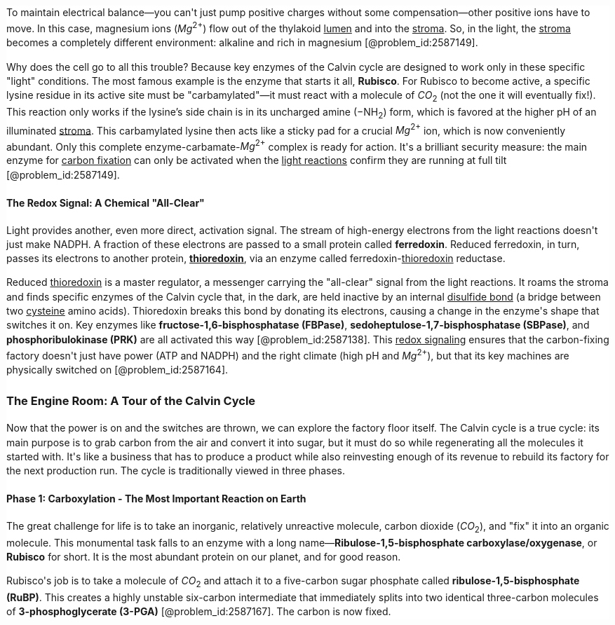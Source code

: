 To maintain electrical balance—you can't just pump positive charges without some compensation—other positive ions have to move. In this case, magnesium ions ($Mg^{2+}$) flow out of the thylakoid [lumen](@article_id:173231) and into the [stroma](@article_id:167468). So, in the light, the [stroma](@article_id:167468) becomes a completely different environment: alkaline and rich in magnesium [@problem_id:2587149].

Why does the cell go to all this trouble? Because key enzymes of the Calvin cycle are designed to work only in these specific "light" conditions. The most famous example is the enzyme that starts it all, **Rubisco**. For Rubisco to become active, a specific lysine residue in its active site must be "carbamylated"—it must react with a molecule of $CO_2$ (not the one it will eventually fix!). This reaction only works if the lysine’s side chain is in its uncharged amine ($-\text{NH}_2$) form, which is favored at the higher pH of an illuminated [stroma](@article_id:167468). This carbamylated lysine then acts like a sticky pad for a crucial $Mg^{2+}$ ion, which is now conveniently abundant. Only this complete enzyme-carbamate-$Mg^{2+}$ complex is ready for action. It's a brilliant security measure: the main enzyme for [carbon fixation](@article_id:139230) can only be activated when the [light reactions](@article_id:203086) confirm they are running at full tilt [@problem_id:2587149].

#### The Redox Signal: A Chemical "All-Clear"

Light provides another, even more direct, activation signal. The stream of high-energy electrons from the light reactions doesn't just make NADPH. A fraction of these electrons are passed to a small protein called **ferredoxin**. Reduced ferredoxin, in turn, passes its electrons to another protein, **[thioredoxin](@article_id:172633)**, via an enzyme called ferredoxin-[thioredoxin](@article_id:172633) reductase.

Reduced [thioredoxin](@article_id:172633) is a master regulator, a messenger carrying the "all-clear" signal from the light reactions. It roams the stroma and finds specific enzymes of the Calvin cycle that, in the dark, are held inactive by an internal [disulfide bond](@article_id:188643) (a bridge between two [cysteine](@article_id:185884) amino acids). Thioredoxin breaks this bond by donating its electrons, causing a change in the enzyme's shape that switches it on. Key enzymes like **fructose-1,6-bisphosphatase (FBPase)**, **sedoheptulose-1,7-bisphosphatase (SBPase)**, and **phosphoribulokinase (PRK)** are all activated this way [@problem_id:2587138]. This [redox signaling](@article_id:146652) ensures that the carbon-fixing factory doesn't just have power (ATP and NADPH) and the right climate (high pH and $Mg^{2+}$), but that its key machines are physically switched on [@problem_id:2587164].

### The Engine Room: A Tour of the Calvin Cycle

Now that the power is on and the switches are thrown, we can explore the factory floor itself. The Calvin cycle is a true cycle: its main purpose is to grab carbon from the air and convert it into sugar, but it must do so while regenerating all the molecules it started with. It's like a business that has to produce a product while also reinvesting enough of its revenue to rebuild its factory for the next production run. The cycle is traditionally viewed in three phases.

#### Phase 1: Carboxylation - The Most Important Reaction on Earth

The great challenge for life is to take an inorganic, relatively unreactive molecule, carbon dioxide ($CO_2$), and "fix" it into an organic molecule. This monumental task falls to an enzyme with a long name—**Ribulose-1,5-bisphosphate carboxylase/oxygenase**, or **Rubisco** for short. It is the most abundant protein on our planet, and for good reason.

Rubisco's job is to take a molecule of $CO_2$ and attach it to a five-carbon sugar phosphate called **ribulose-1,5-bisphosphate (RuBP)**. This creates a highly unstable six-carbon intermediate that immediately splits into two identical three-carbon molecules of **3-phosphoglycerate (3-PGA)** [@problem_id:2587167]. The carbon is now fixed.
